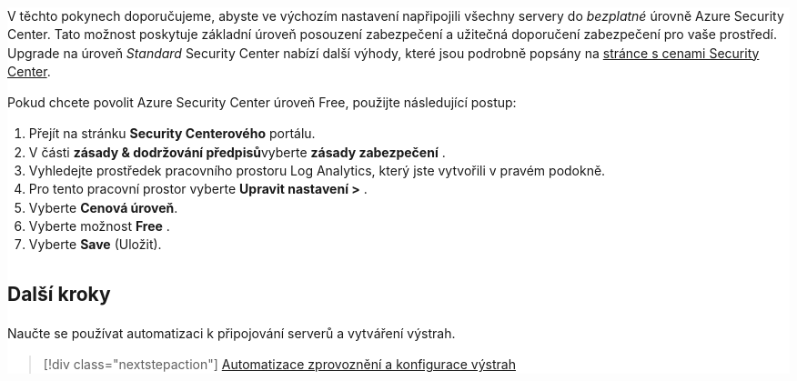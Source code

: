 V těchto pokynech doporučujeme, abyste ve výchozím nastavení napřipojili všechny servery do *bezplatné* úrovně Azure Security Center. Tato možnost poskytuje základní úroveň posouzení zabezpečení a užitečná doporučení zabezpečení pro vaše prostředí. Upgrade na úroveň *Standard* Security Center nabízí další výhody, které jsou podrobně popsány na [stránce s cenami Security Center](https://docs.microsoft.com/azure/security-center/security-center-pricing).

Pokud chcete povolit Azure Security Center úroveň Free, použijte následující postup:

1. Přejít na stránku **Security Centerového** portálu.
2. V části **zásady & dodržování předpisů**vyberte **zásady zabezpečení** .
3. Vyhledejte prostředek pracovního prostoru Log Analytics, který jste vytvořili v pravém podokně.
4. Pro tento pracovní prostor vyberte **Upravit nastavení >** .
5. Vyberte **Cenová úroveň**.
6. Vyberte možnost **Free** .
7. Vyberte **Save** (Uložit).

## <a name="next-steps"></a>Další kroky

Naučte se používat automatizaci k připojování serverů a vytváření výstrah.

> [!div class="nextstepaction"]
> [Automatizace zprovoznění a konfigurace výstrah](./onboarding-automation.md)
